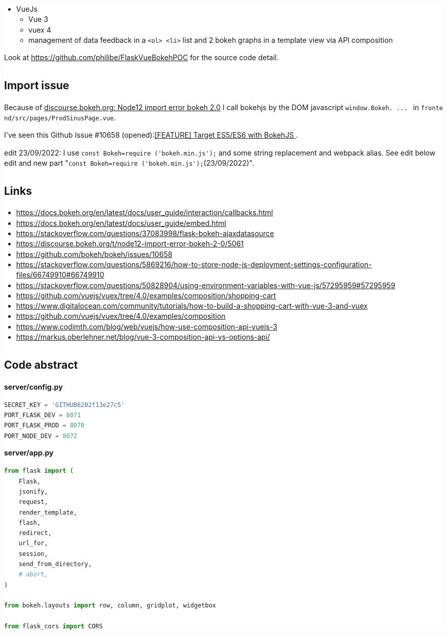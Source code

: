 
- VueJs
  - Vue 3
  - vuex 4
  - management of data feedback in a `<ol> <li>` list and 2 bokeh graphs in a template view via API composition 
  
Look at https://github.com/philibe/FlaskVueBokehPOC for the source code detail.  


## Import issue

Because of [discourse.bokeh.org: Node12 import error bokeh 2.0](https://discourse.bokeh.org/t/node12-import-error-bokeh-2-0/5061) I call bokehjs by the DOM javascript `window.Bokeh. ... ` in `frontend/src/pages/ProdSinusPage.vue`. 

I've seen this Github Issue #10658 (opened):[[FEATURE] Target ES5/ES6 with BokehJS ](https://github.com/bokeh/bokeh/issues/10658).

edit 23/09/2022: I use `const Bokeh=require ('bokeh.min.js');` and some string replacement and webpack alias. See edit below edit  and new part "`const Bokeh=require ('bokeh.min.js');`(23/09/2022)".

## Links
- https://docs.bokeh.org/en/latest/docs/user_guide/interaction/callbacks.html
- https://docs.bokeh.org/en/latest/docs/user_guide/embed.html
- https://stackoverflow.com/questions/37083998/flask-bokeh-ajaxdatasource
- https://discourse.bokeh.org/t/node12-import-error-bokeh-2-0/5061
- https://github.com/bokeh/bokeh/issues/10658
- https://stackoverflow.com/questions/5869216/how-to-store-node-js-deployment-settings-configuration-files/66749910#66749910
- https://stackoverflow.com/questions/50828904/using-environment-variables-with-vue-js/57295959#57295959
- https://github.com/vuejs/vuex/tree/4.0/examples/composition/shopping-cart
- https://www.digitalocean.com/community/tutorials/how-to-build-a-shopping-cart-with-vue-3-and-vuex
- https://github.com/vuejs/vuex/tree/4.0/examples/composition
- https://www.codimth.com/blog/web/vuejs/how-use-composition-api-vuejs-3
- https://markus.oberlehner.net/blog/vue-3-composition-api-vs-options-api/

## Code abstract

__server/config.py__
```python
SECRET_KEY = 'GITHUB6202f13e27c5'
PORT_FLASK_DEV = 8071
PORT_FLASK_PROD = 8070
PORT_NODE_DEV = 8072
```

__server/app.py__
```python
from flask import (
    Flask,
    jsonify,
    request,
    render_template,
    flash,
    redirect,
    url_for,
    session,
    send_from_directory,
    # abort,
)

from bokeh.layouts import row, column, gridplot, widgetbox

from flask_cors import CORS
```